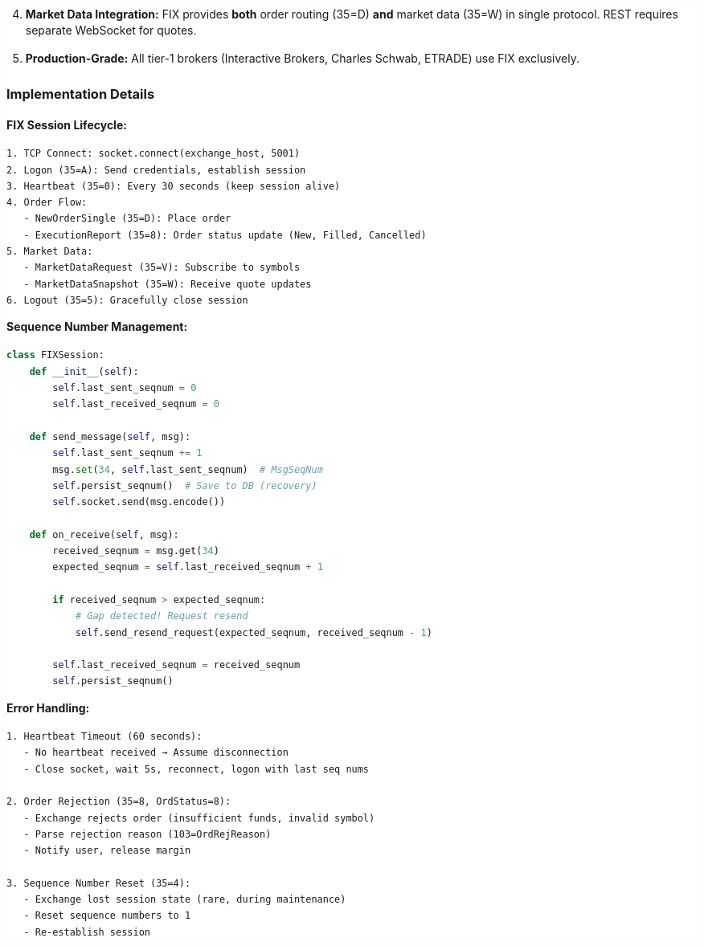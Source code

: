 4. **Market Data Integration:** FIX provides **both** order routing (35=D) **and** market data (35=W) in single
   protocol. REST requires separate WebSocket for quotes.

5. **Production-Grade:** All tier-1 brokers (Interactive Brokers, Charles Schwab, ETRADE) use FIX exclusively.

### Implementation Details

**FIX Session Lifecycle:**

```
1. TCP Connect: socket.connect(exchange_host, 5001)
2. Logon (35=A): Send credentials, establish session
3. Heartbeat (35=0): Every 30 seconds (keep session alive)
4. Order Flow:
   - NewOrderSingle (35=D): Place order
   - ExecutionReport (35=8): Order status update (New, Filled, Cancelled)
5. Market Data:
   - MarketDataRequest (35=V): Subscribe to symbols
   - MarketDataSnapshot (35=W): Receive quote updates
6. Logout (35=5): Gracefully close session
```

**Sequence Number Management:**

```python
class FIXSession:
    def __init__(self):
        self.last_sent_seqnum = 0
        self.last_received_seqnum = 0
    
    def send_message(self, msg):
        self.last_sent_seqnum += 1
        msg.set(34, self.last_sent_seqnum)  # MsgSeqNum
        self.persist_seqnum()  # Save to DB (recovery)
        self.socket.send(msg.encode())
    
    def on_receive(self, msg):
        received_seqnum = msg.get(34)
        expected_seqnum = self.last_received_seqnum + 1
        
        if received_seqnum > expected_seqnum:
            # Gap detected! Request resend
            self.send_resend_request(expected_seqnum, received_seqnum - 1)
        
        self.last_received_seqnum = received_seqnum
        self.persist_seqnum()
```

**Error Handling:**

```
1. Heartbeat Timeout (60 seconds):
   - No heartbeat received → Assume disconnection
   - Close socket, wait 5s, reconnect, logon with last seq nums

2. Order Rejection (35=8, OrdStatus=8):
   - Exchange rejects order (insufficient funds, invalid symbol)
   - Parse rejection reason (103=OrdRejReason)
   - Notify user, release margin

3. Sequence Number Reset (35=4):
   - Exchange lost session state (rare, during maintenance)
   - Reset sequence numbers to 1
   - Re-establish session
```
